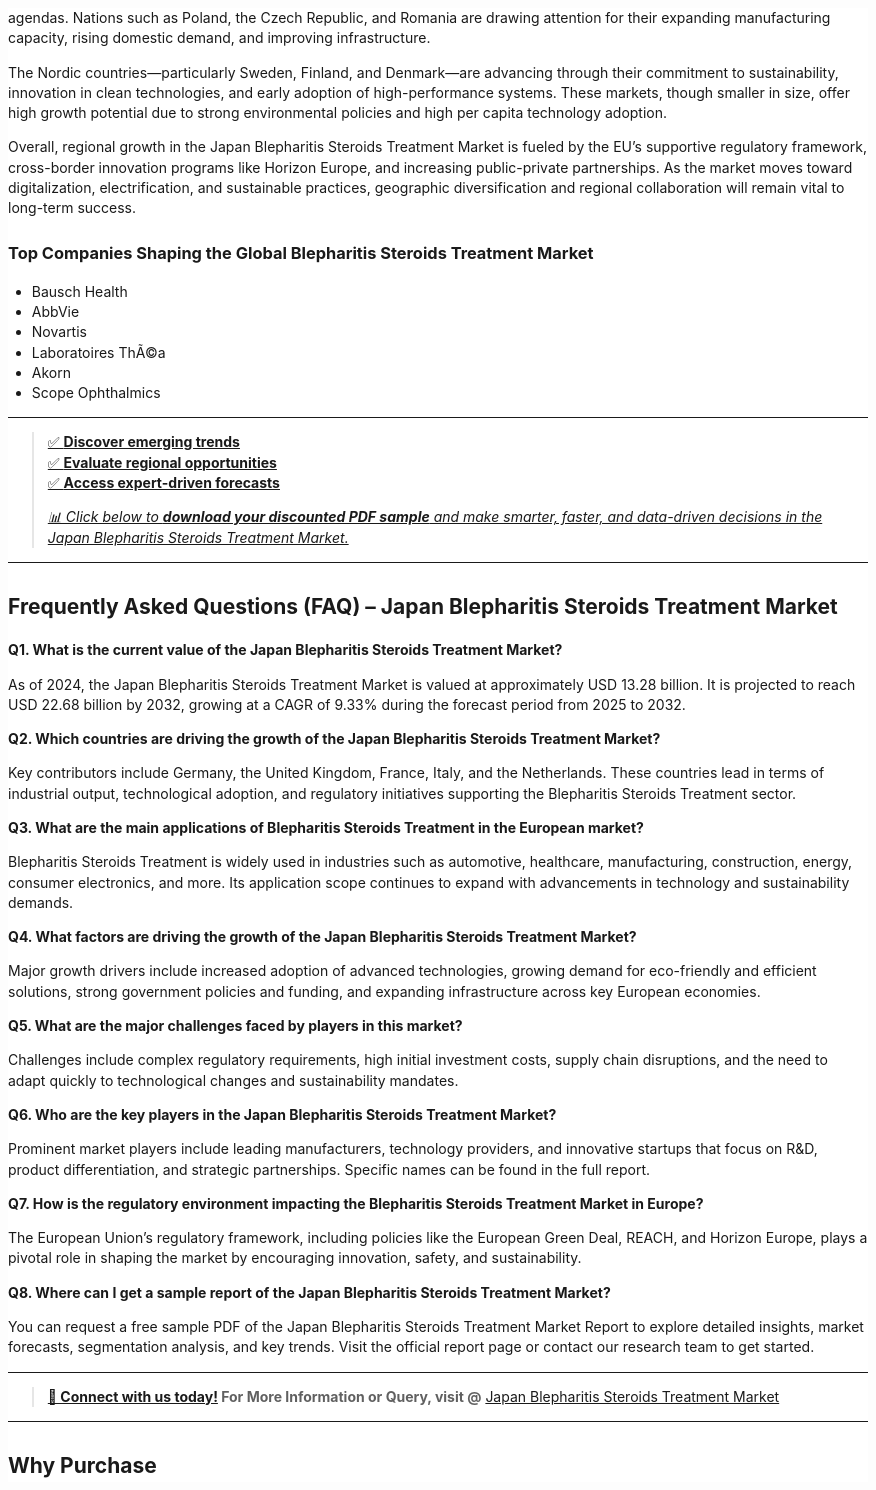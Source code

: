 agendas. Nations such as Poland, the Czech Republic, and Romania are drawing attention for their expanding manufacturing capacity, rising domestic demand, and improving infrastructure.</p><p>The Nordic countries&mdash;particularly Sweden, Finland, and Denmark&mdash;are advancing through their commitment to sustainability, innovation in clean technologies, and early adoption of high-performance systems. These markets, though smaller in size, offer high growth potential due to strong environmental policies and high per capita technology adoption.</p><p>Overall, regional growth in the Japan Blepharitis Steroids Treatment Market is fueled by the EU&rsquo;s supportive regulatory framework, cross-border innovation programs like Horizon Europe, and increasing public-private partnerships. As the market moves toward digitalization, electrification, and sustainable practices, geographic diversification and regional collaboration will remain vital to long-term success.</p><p><h3>Top Companies Shaping the Global Blepharitis Steroids Treatment Market </h3><ul><li>Bausch Health</li><li>AbbVie</li><li>Novartis</li><li>Laboratoires ThÃ©a</li><li>Akorn</li><li>Scope Ophthalmics</li></ul></p><hr /><blockquote><p><a href="https://www.marketresearchintellect.com/ask-for-discount/?rid=1018668&amp;amp;utm_source=Github-R&amp;amp;utm_medium=824">✅ <strong data-start="617" data-end="645">Discover emerging trends</strong></a><br data-start="645" data-end="648" /><a href="https://www.marketresearchintellect.com/ask-for-discount/?rid=1018668&amp;amp;utm_source=Github-R&amp;amp;utm_medium=824"> ✅ <strong data-start="650" data-end="685">Evaluate regional opportunities</strong></a><br data-start="685" data-end="688" /><a href="https://www.marketresearchintellect.com/ask-for-discount/?rid=1018668&amp;amp;utm_source=Github-R&amp;amp;utm_medium=824"> ✅ <strong data-start="690" data-end="724">Access expert-driven forecasts</strong></a></p><p class="" data-start="728" data-end="864"><em><a href="https://www.marketresearchintellect.com/ask-for-discount/?rid=1018668&amp;amp;utm_source=Github-R&amp;amp;utm_medium=824">📊 Click below to <strong data-start="746" data-end="785">download your discounted PDF sample</strong> and make smarter, faster, and data-driven decisions in the Japan Blepharitis Steroids Treatment Market.</a></em></p></blockquote><hr /><h2>Frequently Asked Questions (FAQ) &ndash; Japan Blepharitis Steroids Treatment Market</h2><p><strong>Q1. What is the current value of the Japan Blepharitis Steroids Treatment Market?</strong></p><p>As of 2024, the Japan Blepharitis Steroids Treatment Market is valued at approximately USD 13.28 billion. It is projected to reach USD 22.68 billion by 2032, growing at a CAGR of 9.33% during the forecast period from 2025 to 2032.</p><p><strong>Q2. Which countries are driving the growth of the Japan Blepharitis Steroids Treatment Market?</strong></p><p>Key contributors include Germany, the United Kingdom, France, Italy, and the Netherlands. These countries lead in terms of industrial output, technological adoption, and regulatory initiatives supporting the Blepharitis Steroids Treatment sector.</p><p><strong>Q3. What are the main applications of Blepharitis Steroids Treatment in the European market?</strong></p><p>Blepharitis Steroids Treatment is widely used in industries such as automotive, healthcare, manufacturing, construction, energy, consumer electronics, and more. Its application scope continues to expand with advancements in technology and sustainability demands.</p><p><strong>Q4. What factors are driving the growth of the Japan Blepharitis Steroids Treatment Market?</strong></p><p>Major growth drivers include increased adoption of advanced technologies, growing demand for eco-friendly and efficient solutions, strong government policies and funding, and expanding infrastructure across key European economies.</p><p><strong>Q5. What are the major challenges faced by players in this market?</strong></p><p>Challenges include complex regulatory requirements, high initial investment costs, supply chain disruptions, and the need to adapt quickly to technological changes and sustainability mandates.</p><p><strong>Q6. Who are the key players in the Japan Blepharitis Steroids Treatment Market?</strong></p><p>Prominent market players include leading manufacturers, technology providers, and innovative startups that focus on R&amp;D, product differentiation, and strategic partnerships. Specific names can be found in the full report.</p><p><strong>Q7. How is the regulatory environment impacting the Blepharitis Steroids Treatment Market in Europe?</strong></p><p>The European Union&rsquo;s regulatory framework, including policies like the European Green Deal, REACH, and Horizon Europe, plays a pivotal role in shaping the market by encouraging innovation, safety, and sustainability.</p><p><strong>Q8. Where can I get a sample report of the Japan Blepharitis Steroids Treatment Market?</strong></p><p>You can request a free sample PDF of the Japan Blepharitis Steroids Treatment Market Report to explore detailed insights, market forecasts, segmentation analysis, and key trends. Visit the official report page or contact our research team to get started.</p><hr /><blockquote><p><span class="font-[700]"><strong><a href="https://www.marketresearchintellect.com/product/global-blepharitis-steroids-treatment-market/?utm_source=Linkedin&utm_medium=824">📩 Connect with us today!</a> For More Information or Query, visit&nbsp;@</strong>&nbsp;</span><span class="font-[700]"><a href="https://www.marketresearchintellect.com/product/global-blepharitis-steroids-treatment-market/?utm_source=Linkedin&utm_medium=824" target="_blank" data-tracking-control-name="article-ssr-frontend-pulse_little-text-block" data-tracking-will-navigate="" data-test-link="">Japan Blepharitis Steroids Treatment Market</a></span></p></blockquote><hr /><h2>Why Purchase